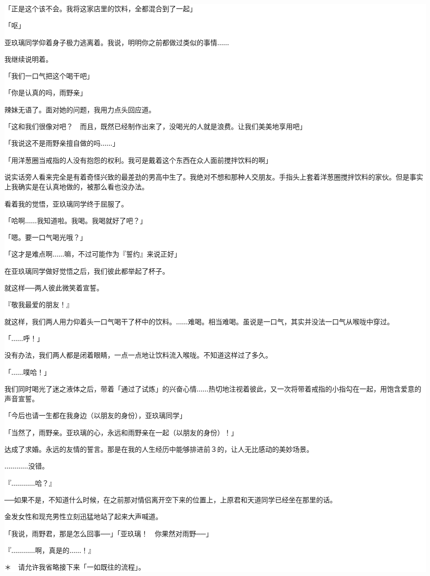 「正是这个该不会。我将这家店里的饮料，全都混合到了一起」

「呕」

亚玖璃同学仰着身子极力逃离着。我说，明明你之前都做过类似的事情……

我继续说明着。

「我们一口气把这个喝干吧」

「你是认真的吗，雨野亲」

辣妹无语了。面对她的问题，我用力点头回应道。

「这和我们很像对吧？　而且，既然已经制作出来了，没喝光的人就是浪费。让我们美美地享用吧」

「我说这不是雨野亲擅自做的吗……」

「用洋葱圈当戒指的人没有抱怨的权利。我可是戴着这个东西在众人面前搅拌饮料的啊」

说实话旁人看来完全是有着奇怪兴致的最差劲的男高中生了。我绝对不想和那种人交朋友。手指头上套着洋葱圈搅拌饮料的家伙。但是事实上我确实是在认真地做的，被那么看也没办法。

看着我的觉悟，亚玖璃同学终于屈服了。

「哈啊……我知道啦。我喝。我喝就好了吧？」

「嗯。要一口气喝光哦？」

「这才是难点啊……嘛，不过可能作为『誓约』来说正好」

在亚玖璃同学做好觉悟之后，我们彼此都举起了杯子。

就这样──两人彼此微笑着宣誓。

『敬我最爱的朋友！』

就这样，我们两人用力仰着头一口气喝干了杯中的饮料。……难喝。相当难喝。虽说是一口气，其实并没法一口气从喉咙中穿过。

「……呼！」

没有办法，我们两人都是闭着眼睛，一点一点地让饮料流入喉咙。不知道这样过了多久。

「……噗哈！」

我们同时喝光了迷之液体之后，带着「通过了试炼」的兴奋心情……热切地注视着彼此，又一次将带着戒指的小指勾在一起，用饱含爱意的声音宣誓。

「今后也请一生都在我身边（以朋友的身份），亚玖璃同学」

「当然了，雨野亲。亚玖璃的心，永远和雨野亲在一起（以朋友的身份）！」

达成了求婚。永远的友情的誓言。那是在我的人生经历中能够排进前３的，让人无比感动的美妙场景。

…………没错。

『…………哈？』

──如果不是，不知道什么时候，在之前那对情侣离开空下来的位置上，上原君和天道同学已经坐在那里的话。

金发女性和现充男性立刻迅猛地站了起来大声喊道。

「我说，雨野君，那是怎么回事──」「亚玖璃！　你果然对雨野──」

『…………啊，真是的……！』

＊　请允许我省略接下来「一如既往的流程」。

